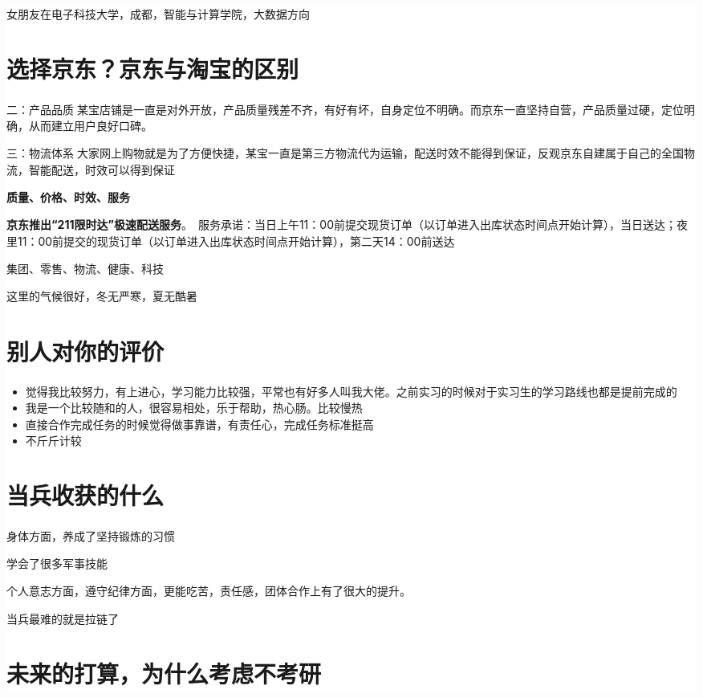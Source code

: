 
女朋友在电子科技大学，成都，智能与计算学院，大数据方向



# 选择京东？京东与淘宝的区别

二：产品品质
某宝店铺是一直是对外开放，产品质量残差不齐，有好有坏，自身定位不明确。而京东一直坚持自营，产品质量过硬，定位明确，从而建立用户良好口碑。

三：物流体系
大家网上购物就是为了方便快捷，某宝一直是第三方物流代为运输，配送时效不能得到保证，反观京东自建属于自己的全国物流，智能配送，时效可以得到保证

**质量、价格、时效、服务**





**京东推出“211限时达”极速配送服务**。　服务承诺：当日上午11：00前提交现货订单（以订单进入出库状态时间点开始计算），当日送达；夜里11：00前提交的现货订单（以订单进入出库状态时间点开始计算），第二天14：00前送达





集团、零售、物流、健康、科技



这里的气候很好，冬无严寒，夏无酷暑





# 别人对你的评价



* 觉得我比较努力，有上进心，学习能力比较强，平常也有好多人叫我大佬。之前实习的时候对于实习生的学习路线也都是提前完成的
* 我是一个比较随和的人，很容易相处，乐于帮助，热心肠。比较慢热
* 直接合作完成任务的时候觉得做事靠谱，有责任心，完成任务标准挺高
* 不斤斤计较



# 当兵收获的什么



身体方面，养成了坚持锻炼的习惯

学会了很多军事技能

个人意志方面，遵守纪律方面，更能吃苦，责任感，团体合作上有了很大的提升。



当兵最难的就是拉链了





# 未来的打算，为什么考虑不考研
